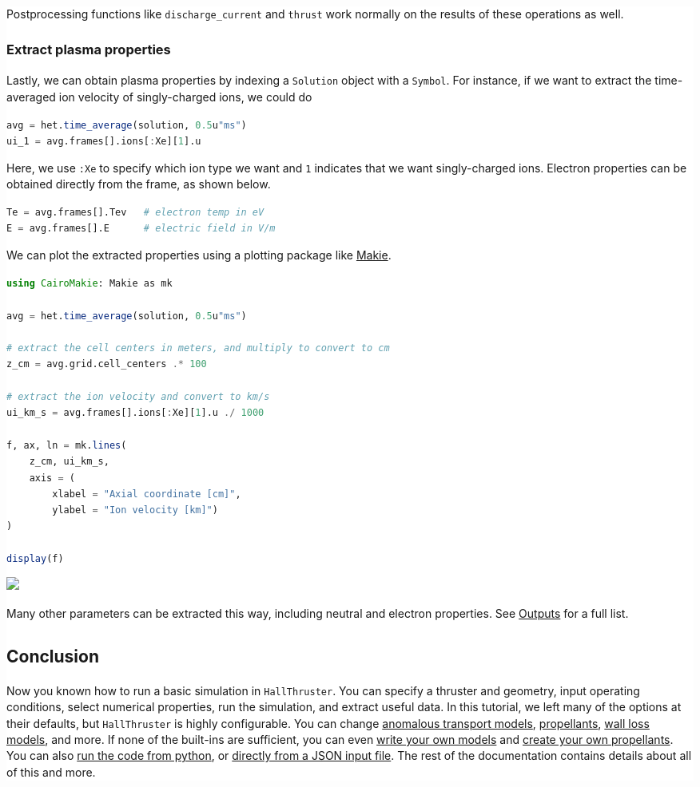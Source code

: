 Postprocessing functions like `discharge_current` and `thrust` work normally on the results of these operations as well.

### Extract plasma properties

Lastly, we can obtain plasma properties by indexing a `Solution` object with a `Symbol`.
For instance, if we want to extract the time-averaged ion velocity of singly-charged ions, we could do

```julia
avg = het.time_average(solution, 0.5u"ms")
ui_1 = avg.frames[].ions[:Xe][1].u
```

Here, we use `:Xe` to specify which ion type we want and `1` indicates that we want singly-charged ions.
Electron properties can be obtained directly from the frame, as shown below.

```julia
Te = avg.frames[].Tev   # electron temp in eV
E = avg.frames[].E      # electric field in V/m
```

We can plot the extracted properties using a plotting package like [Makie](https://docs.makie.org/stable/).

```julia
using CairoMakie: Makie as mk

avg = het.time_average(solution, 0.5u"ms")

# extract the cell centers in meters, and multiply to convert to cm
z_cm = avg.grid.cell_centers .* 100

# extract the ion velocity and convert to km/s
ui_km_s = avg.frames[].ions[:Xe][1].u ./ 1000

f, ax, ln = mk.lines(
    z_cm, ui_km_s,
    axis = (
        xlabel = "Axial coordinate [cm]",
        ylabel = "Ion velocity [km]")
)

display(f)
```
![](../assets/tutorial_ui.svg)


Many other parameters can be extracted this way, including neutral and electron properties.
See [Outputs](@ref) for a full list.

## Conclusion

Now you known how to run a basic simulation in `HallThruster`.
You can specify a thruster and geometry, input operating conditions, select numerical properties, run the simulation, and extract useful data.
In this tutorial, we left many of the options at their defaults, but `HallThruster` is highly configurable.
You can change [anomalous transport models](../reference/anomalous_transport.md), [propellants](../reference/propellants.md), [wall loss models](../reference/wall_loss_models.md), and more.
If none of the built-ins are sufficient, you can even [write your own models](../howto/new_anom_model.md) and [create your own propellants](../howto/new_propellant.md).
You can also [run the code from python](../howto/python.md), or [directly from a JSON input file](../howto/json.md).
The rest of the documentation contains details about all of this and more.
